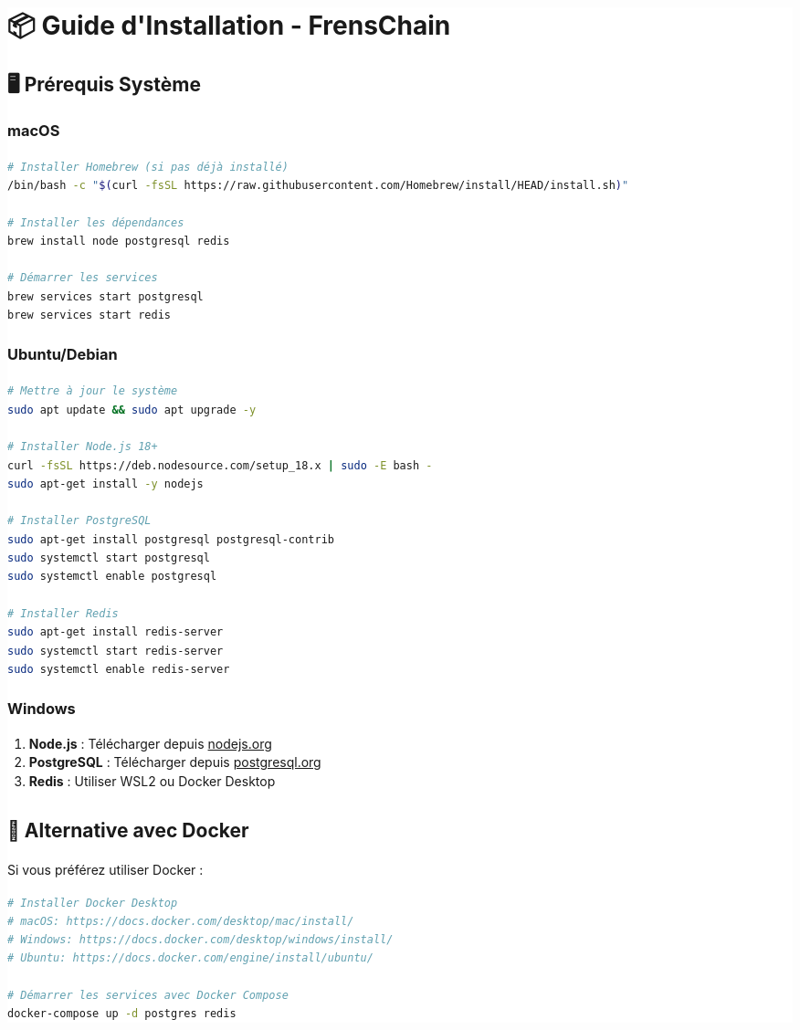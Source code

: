 # 📦 Guide d'Installation - FrensChain

## 🖥️ Prérequis Système

### macOS

```bash
# Installer Homebrew (si pas déjà installé)
/bin/bash -c "$(curl -fsSL https://raw.githubusercontent.com/Homebrew/install/HEAD/install.sh)"

# Installer les dépendances
brew install node postgresql redis

# Démarrer les services
brew services start postgresql
brew services start redis
```

### Ubuntu/Debian

```bash
# Mettre à jour le système
sudo apt update && sudo apt upgrade -y

# Installer Node.js 18+
curl -fsSL https://deb.nodesource.com/setup_18.x | sudo -E bash -
sudo apt-get install -y nodejs

# Installer PostgreSQL
sudo apt-get install postgresql postgresql-contrib
sudo systemctl start postgresql
sudo systemctl enable postgresql

# Installer Redis
sudo apt-get install redis-server
sudo systemctl start redis-server
sudo systemctl enable redis-server
```

### Windows

1. **Node.js** : Télécharger depuis [nodejs.org](https://nodejs.org/)
2. **PostgreSQL** : Télécharger depuis [postgresql.org](https://www.postgresql.org/)
3. **Redis** : Utiliser WSL2 ou Docker Desktop

## 🐳 Alternative avec Docker

Si vous préférez utiliser Docker :

```bash
# Installer Docker Desktop
# macOS: https://docs.docker.com/desktop/mac/install/
# Windows: https://docs.docker.com/desktop/windows/install/
# Ubuntu: https://docs.docker.com/engine/install/ubuntu/

# Démarrer les services avec Docker Compose
docker-compose up -d postgres redis
```

